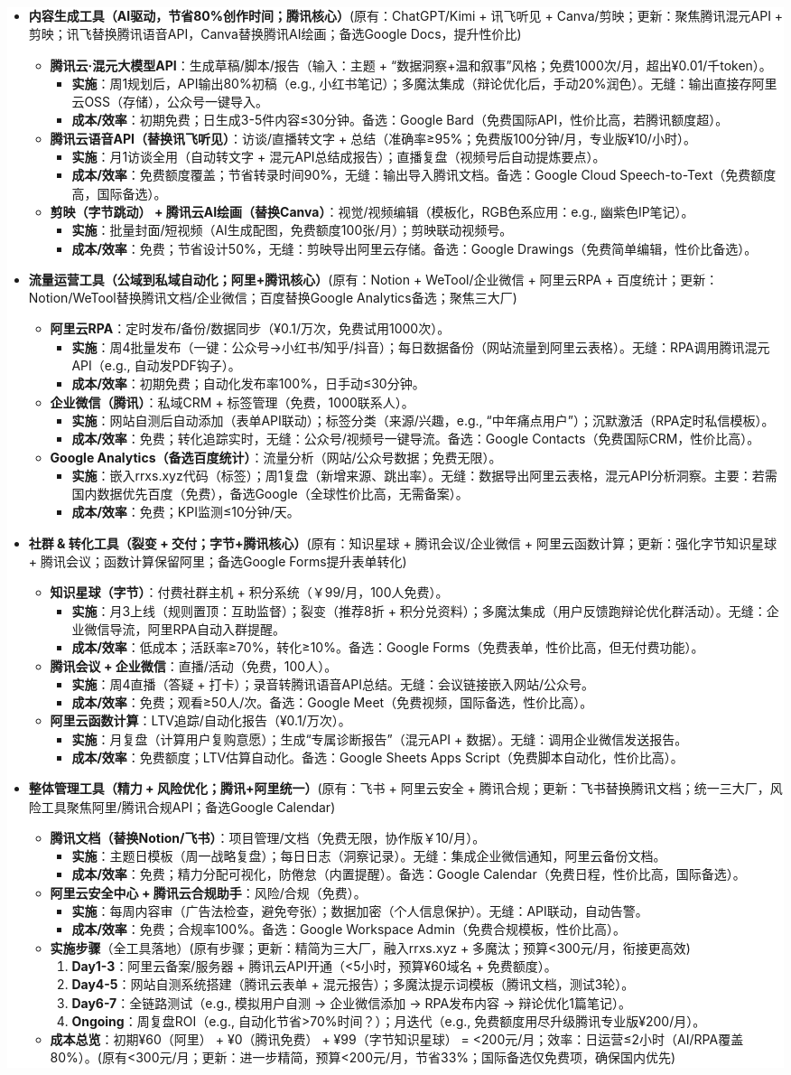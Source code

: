 
- **内容生成工具（AI驱动，节省80%创作时间；腾讯核心）**(原有：ChatGPT/Kimi + 讯飞听见 + Canva/剪映；更新：聚焦腾讯混元API + 剪映；讯飞替换腾讯语音API，Canva替换腾讯AI绘画；备选Google Docs，提升性价比)
  - **腾讯云·混元大模型API**：生成草稿/脚本/报告（输入：主题 + “数据洞察+温和叙事”风格；免费1000次/月，超出¥0.01/千token）。
    - **实施**：周1规划后，API输出80%初稿（e.g., 小红书笔记）；多魔汰集成（辩论优化后，手动20%润色）。无缝：输出直接存阿里云OSS（存储），公众号一键导入。
    - **成本/效率**：初期免费；日生成3-5件内容≤30分钟。备选：Google Bard（免费国际API，性价比高，若腾讯额度超）。
  - **腾讯云语音API（替换讯飞听见）**：访谈/直播转文字 + 总结（准确率≥95%；免费版100分钟/月，专业版¥10/小时）。
    - **实施**：月1访谈全用（自动转文字 + 混元API总结成报告）；直播复盘（视频号后自动提炼要点）。
    - **成本/效率**：免费额度覆盖；节省转录时间90%，无缝：输出导入腾讯文档。备选：Google Cloud Speech-to-Text（免费额度高，国际备选）。
  - **剪映（字节跳动） + 腾讯云AI绘画（替换Canva）**：视觉/视频编辑（模板化，RGB色系应用：e.g., 幽紫色IP笔记）。
    - **实施**：批量封面/短视频（AI生成配图，免费额度100张/月）；剪映联动视频号。
    - **成本/效率**：免费；节省设计50%，无缝：剪映导出阿里云存储。备选：Google Drawings（免费简单编辑，性价比备选）。

- **流量运营工具（公域到私域自动化；阿里+腾讯核心）**(原有：Notion + WeTool/企业微信 + 阿里云RPA + 百度统计；更新：Notion/WeTool替换腾讯文档/企业微信；百度替换Google Analytics备选；聚焦三大厂)
  - **阿里云RPA**：定时发布/备份/数据同步（¥0.1/万次，免费试用1000次）。
    - **实施**：周4批量发布（一键：公众号→小红书/知乎/抖音）；每日数据备份（网站流量到阿里云表格）。无缝：RPA调用腾讯混元API（e.g., 自动发PDF钩子）。
    - **成本/效率**：初期免费；自动化发布率100%，日手动≤30分钟。
  - **企业微信（腾讯）**：私域CRM + 标签管理（免费，1000联系人）。
    - **实施**：网站自测后自动添加（表单API联动）；标签分类（来源/兴趣，e.g., “中年痛点用户”）；沉默激活（RPA定时私信模板）。
    - **成本/效率**：免费；转化追踪实时，无缝：公众号/视频号一键导流。备选：Google Contacts（免费国际CRM，性价比高）。
  - **Google Analytics（备选百度统计）**：流量分析（网站/公众号数据；免费无限）。
    - **实施**：嵌入rrxs.xyz代码（<head>标签）；周1复盘（新增来源、跳出率）。无缝：数据导出阿里云表格，混元API分析洞察。主要：若需国内数据优先百度（免费），备选Google（全球性价比高，无需备案）。
    - **成本/效率**：免费；KPI监测≤10分钟/天。

- **社群 & 转化工具（裂变 + 交付；字节+腾讯核心）**(原有：知识星球 + 腾讯会议/企业微信 + 阿里云函数计算；更新：强化字节知识星球 + 腾讯会议；函数计算保留阿里；备选Google Forms提升表单转化)
  - **知识星球（字节）**：付费社群主机 + 积分系统（￥99/月，100人免费）。
    - **实施**：月3上线（规则置顶：互助监督）；裂变（推荐8折 + 积分兑资料）；多魔汰集成（用户反馈跑辩论优化群活动）。无缝：企业微信导流，阿里RPA自动入群提醒。
    - **成本/效率**：低成本；活跃率≥70%，转化≥10%。备选：Google Forms（免费表单，性价比高，但无付费功能）。
  - **腾讯会议 + 企业微信**：直播/活动（免费，100人）。
    - **实施**：周4直播（答疑 + 打卡）；录音转腾讯语音API总结。无缝：会议链接嵌入网站/公众号。
    - **成本/效率**：免费；观看≥50人/次。备选：Google Meet（免费视频，国际备选，性价比高）。
  - **阿里云函数计算**：LTV追踪/自动化报告（¥0.1/万次）。
    - **实施**：月复盘（计算用户复购意愿）；生成“专属诊断报告”（混元API + 数据）。无缝：调用企业微信发送报告。
    - **成本/效率**：免费额度；LTV估算自动化。备选：Google Sheets Apps Script（免费脚本自动化，性价比高）。

- **整体管理工具（精力 + 风险优化；腾讯+阿里统一）**(原有：飞书 + 阿里云安全 + 腾讯合规；更新：飞书替换腾讯文档；统一三大厂，风险工具聚焦阿里/腾讯合规API；备选Google Calendar)
  - **腾讯文档（替换Notion/飞书）**：项目管理/文档（免费无限，协作版￥10/月）。
    - **实施**：主题日模板（周一战略复盘）；每日日志（洞察记录）。无缝：集成企业微信通知，阿里云备份文档。
    - **成本/效率**：免费；精力分配可视化，防倦怠（内置提醒）。备选：Google Calendar（免费日程，性价比高，国际备选）。
  - **阿里云安全中心 + 腾讯云合规助手**：风险/合规（免费）。
    - **实施**：每周内容审（广告法检查，避免夸张）；数据加密（个人信息保护）。无缝：API联动，自动告警。
    - **成本/效率**：免费；合规率100%。备选：Google Workspace Admin（免费合规模板，性价比高）。
  - **实施步骤**（全工具落地）(原有步骤；更新：精简为三大厂，融入rrxs.xyz + 多魔汰；预算<300元/月，衔接更高效)
    1. **Day1-3**：阿里云备案/服务器 + 腾讯云API开通（<5小时，预算¥60域名 + 免费额度）。
    2. **Day4-5**：网站自测系统搭建（腾讯云表单 + 混元报告）；多魔汰提示词模板（腾讯文档，测试3轮）。
    3. **Day6-7**：全链路测试（e.g., 模拟用户自测 → 企业微信添加 → RPA发布内容 → 辩论优化1篇笔记）。
    4. **Ongoing**：周复盘ROI（e.g., 自动化节省>70%时间？）；月迭代（e.g., 免费额度用尽升级腾讯专业版¥200/月）。
  - **成本总览**：初期¥60（阿里） + ¥0（腾讯免费） + ¥99（字节知识星球） = <200元/月；效率：日运营≤2小时（AI/RPA覆盖80%）。(原有<300元/月；更新：进一步精简，预算<200元/月，节省33%；国际备选仅免费项，确保国内优先)
